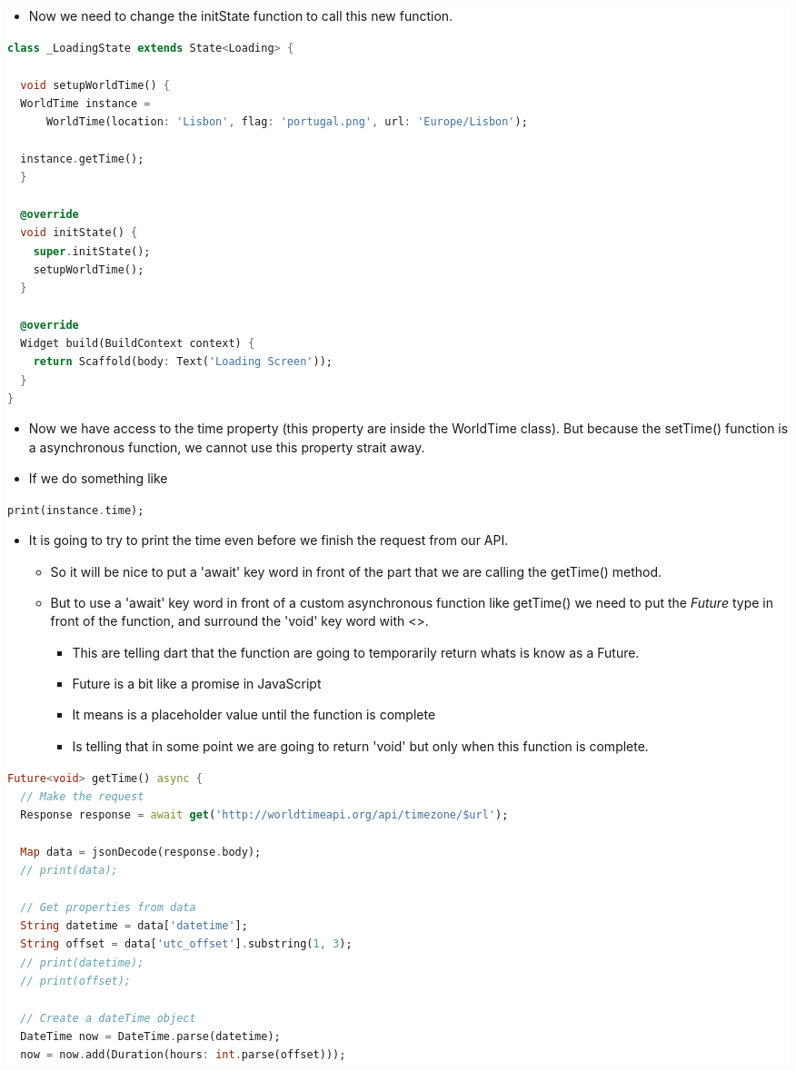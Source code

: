- Now we need to change the initState function to call this new function.

```dart
class _LoadingState extends State<Loading> {

  void setupWorldTime() {
  WorldTime instance =
      WorldTime(location: 'Lisbon', flag: 'portugal.png', url: 'Europe/Lisbon');

  instance.getTime();
  }

  @override
  void initState() {
    super.initState();
    setupWorldTime();
  }

  @override
  Widget build(BuildContext context) {
    return Scaffold(body: Text('Loading Screen'));
  }
}
``` 

- Now we have access to the time property (this property are inside the WorldTime class). But because the setTime() function is a asynchronous function, we cannot use this property strait away.

- If we do something like 

```dart
print(instance.time);
```

- It is going to try to print the time even before we finish the request from our API.
  
  - So it will be nice to put a 'await' key word in front of the part that we are calling the getTime() method.
  
  - But to use a 'await' key word in front of a custom asynchronous function like getTime() we need to put the *Future* type in front of the function, and surround the 'void' key word with <>.
    
    - This are telling dart that the function are going to temporarily return whats is know as a Future.

    - Future is a bit like a promise in JavaScript

    - It means is a placeholder value until the function is complete

    - Is telling that in some point we are going to return 'void' but only when this function is complete.

```dart
Future<void> getTime() async {
  // Make the request
  Response response = await get('http://worldtimeapi.org/api/timezone/$url');

  Map data = jsonDecode(response.body);
  // print(data);

  // Get properties from data
  String datetime = data['datetime'];
  String offset = data['utc_offset'].substring(1, 3);
  // print(datetime);
  // print(offset);

  // Create a dateTime object
  DateTime now = DateTime.parse(datetime);
  now = now.add(Duration(hours: int.parse(offset)));

```